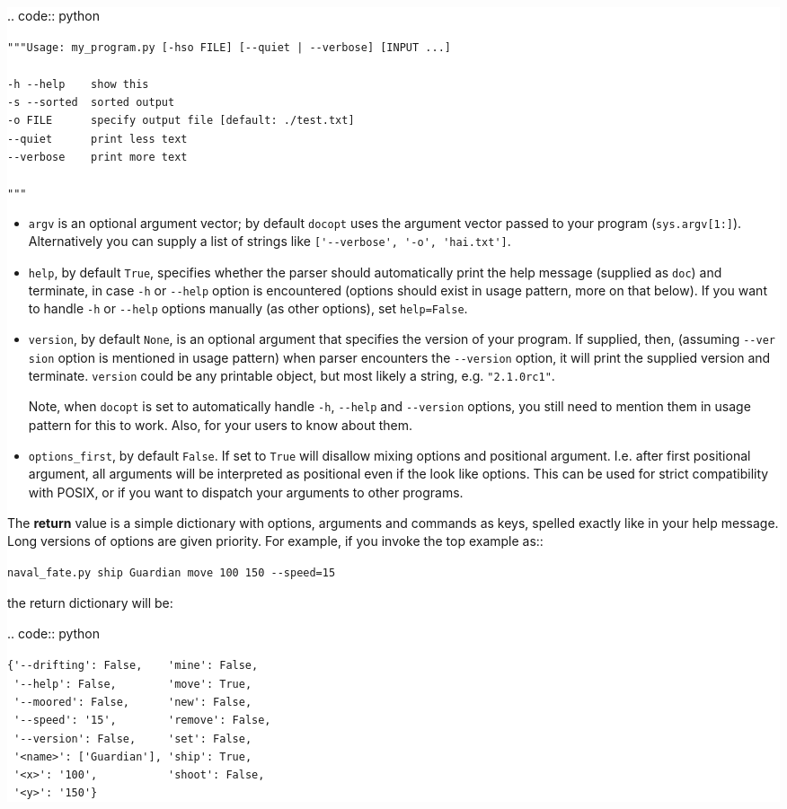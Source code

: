 .. code:: python

    """Usage: my_program.py [-hso FILE] [--quiet | --verbose] [INPUT ...]

    -h --help    show this
    -s --sorted  sorted output
    -o FILE      specify output file [default: ./test.txt]
    --quiet      print less text
    --verbose    print more text

    """

- ``argv`` is an optional argument vector; by default ``docopt`` uses
  the argument vector passed to your program (``sys.argv[1:]``).
  Alternatively you can supply a list of strings like ``['--verbose',
  '-o', 'hai.txt']``.

- ``help``, by default ``True``, specifies whether the parser should
  automatically print the help message (supplied as ``doc``) and
  terminate, in case ``-h`` or ``--help`` option is encountered
  (options should exist in usage pattern, more on that below). If you
  want to handle ``-h`` or ``--help`` options manually (as other
  options), set ``help=False``.

- ``version``, by default ``None``, is an optional argument that
  specifies the version of your program. If supplied, then, (assuming
  ``--version`` option is mentioned in usage pattern) when parser
  encounters the ``--version`` option, it will print the supplied
  version and terminate.  ``version`` could be any printable object,
  but most likely a string, e.g. ``"2.1.0rc1"``.

    Note, when ``docopt`` is set to automatically handle ``-h``,
    ``--help`` and ``--version`` options, you still need to mention
    them in usage pattern for this to work. Also, for your users to
    know about them.

- ``options_first``, by default ``False``.  If set to ``True`` will
  disallow mixing options and positional argument.  I.e. after first
  positional argument, all arguments will be interpreted as positional
  even if the look like options.  This can be used for strict
  compatibility with POSIX, or if you want to dispatch your arguments
  to other programs.

The **return** value is a simple dictionary with options, arguments
and commands as keys, spelled exactly like in your help message.  Long
versions of options are given priority. For example, if you invoke the
top example as::

    naval_fate.py ship Guardian move 100 150 --speed=15

the return dictionary will be:

.. code:: python

    {'--drifting': False,    'mine': False,
     '--help': False,        'move': True,
     '--moored': False,      'new': False,
     '--speed': '15',        'remove': False,
     '--version': False,     'set': False,
     '<name>': ['Guardian'], 'ship': True,
     '<x>': '100',           'shoot': False,
     '<y>': '150'}
